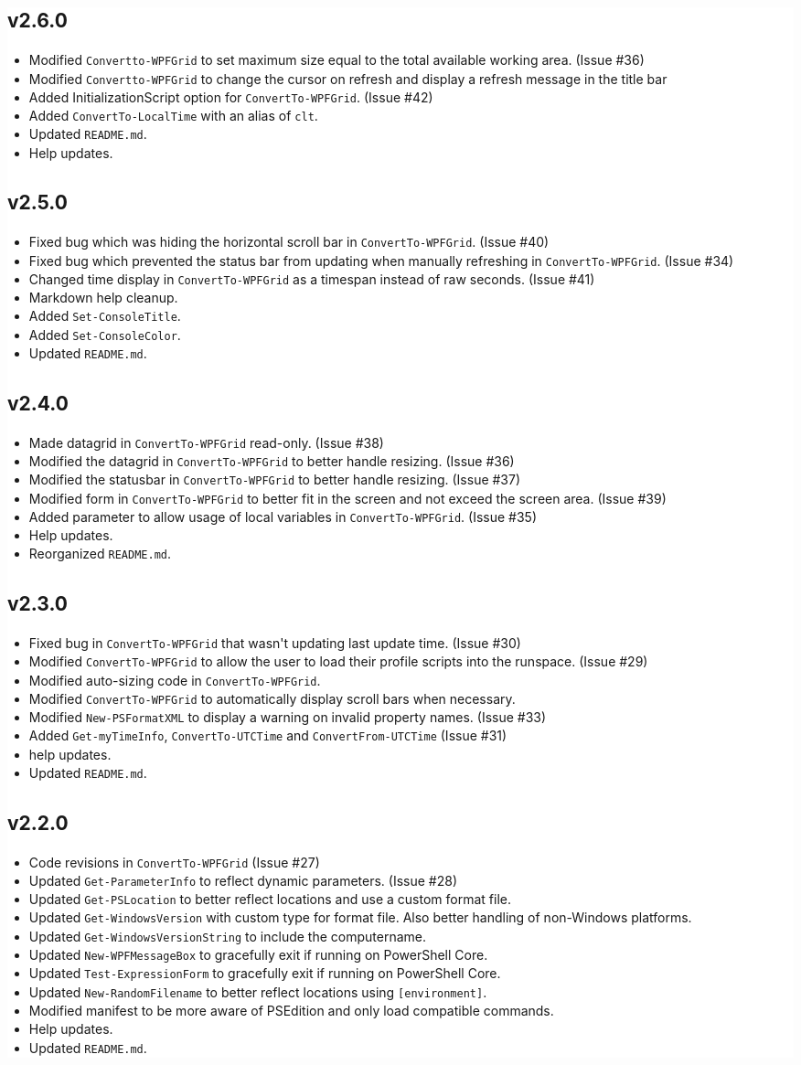 ## v2.6.0

- Modified `Convertto-WPFGrid` to set maximum size equal to the total available working area. (Issue #36)
- Modified `Convertto-WPFGrid` to change the cursor on refresh and display a refresh message in the title bar
- Added InitializationScript option for `ConvertTo-WPFGrid`. (Issue #42)
- Added `ConvertTo-LocalTime` with an alias of `clt`.
- Updated `README.md`.
- Help updates.

## v2.5.0

- Fixed bug which was hiding the horizontal scroll bar in `ConvertTo-WPFGrid`. (Issue #40)
- Fixed bug which prevented the status bar from updating when manually refreshing in `ConvertTo-WPFGrid`. (Issue #34)
- Changed time display in `ConvertTo-WPFGrid` as a timespan instead of raw seconds. (Issue #41)
- Markdown help cleanup.
- Added `Set-ConsoleTitle`.
- Added `Set-ConsoleColor`.
- Updated `README.md`.

## v2.4.0

- Made datagrid in `ConvertTo-WPFGrid` read-only. (Issue #38)
- Modified the datagrid in `ConvertTo-WPFGrid` to better handle resizing. (Issue #36)
- Modified the statusbar in `ConvertTo-WPFGrid` to better handle resizing. (Issue #37)
- Modified form in `ConvertTo-WPFGrid` to better fit in the screen and not exceed the screen area. (Issue #39)
- Added parameter to allow usage of local variables in `ConvertTo-WPFGrid`. (Issue #35)
- Help updates.
- Reorganized `README.md`.

## v2.3.0

- Fixed bug in `ConvertTo-WPFGrid` that wasn't updating last update time. (Issue #30)
- Modified `ConvertTo-WPFGrid` to allow the user to load their profile scripts into the runspace. (Issue #29)
- Modified auto-sizing code in `ConvertTo-WPFGrid`.
- Modified `ConvertTo-WPFGrid` to automatically display scroll bars when necessary.
- Modified `New-PSFormatXML` to display a warning on invalid property names. (Issue #33)
- Added `Get-myTimeInfo`, `ConvertTo-UTCTime` and `ConvertFrom-UTCTime` (Issue #31)
- help updates.
- Updated `README.md`.

## v2.2.0

- Code revisions in `ConvertTo-WPFGrid` (Issue #27)
- Updated `Get-ParameterInfo` to reflect dynamic parameters. (Issue #28)
- Updated `Get-PSLocation` to better reflect locations and use a custom format file.
- Updated `Get-WindowsVersion` with custom type for format file. Also better handling of non-Windows platforms.
- Updated `Get-WindowsVersionString` to include the computername.
- Updated `New-WPFMessageBox` to gracefully exit if running on PowerShell Core.
- Updated `Test-ExpressionForm` to gracefully exit if running on PowerShell Core.
- Updated `New-RandomFilename` to better reflect locations using `[environment]`.
- Modified manifest to be more aware of PSEdition and only load compatible commands.
- Help updates.
- Updated `README.md`.
